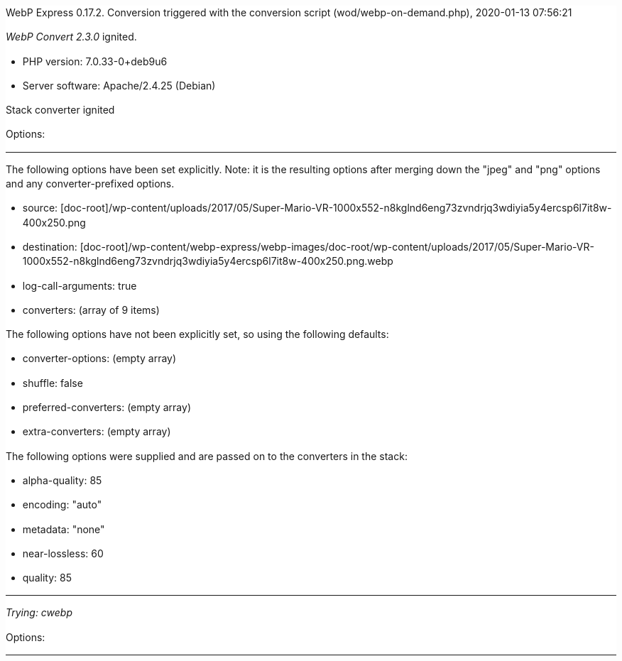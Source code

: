 WebP Express 0.17.2. Conversion triggered with the conversion script (wod/webp-on-demand.php), 2020-01-13 07:56:21


*WebP Convert 2.3.0*  ignited.

- PHP version: 7.0.33-0+deb9u6

- Server software: Apache/2.4.25 (Debian)


Stack converter ignited


Options:

------------

The following options have been set explicitly. Note: it is the resulting options after merging down the "jpeg" and "png" options and any converter-prefixed options.

- source: [doc-root]/wp-content/uploads/2017/05/Super-Mario-VR-1000x552-n8kglnd6eng73zvndrjq3wdiyia5y4ercsp6l7it8w-400x250.png

- destination: [doc-root]/wp-content/webp-express/webp-images/doc-root/wp-content/uploads/2017/05/Super-Mario-VR-1000x552-n8kglnd6eng73zvndrjq3wdiyia5y4ercsp6l7it8w-400x250.png.webp

- log-call-arguments: true

- converters: (array of 9 items)


The following options have not been explicitly set, so using the following defaults:

- converter-options: (empty array)

- shuffle: false

- preferred-converters: (empty array)

- extra-converters: (empty array)


The following options were supplied and are passed on to the converters in the stack:

- alpha-quality: 85

- encoding: "auto"

- metadata: "none"

- near-lossless: 60

- quality: 85

------------



*Trying: cwebp* 


Options:

------------
